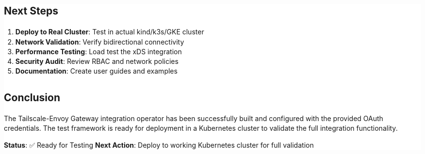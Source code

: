 ## Next Steps

1. **Deploy to Real Cluster**: Test in actual kind/k3s/GKE cluster
2. **Network Validation**: Verify bidirectional connectivity
3. **Performance Testing**: Load test the xDS integration
4. **Security Audit**: Review RBAC and network policies
5. **Documentation**: Create user guides and examples

## Conclusion

The Tailscale-Envoy Gateway integration operator has been successfully built and configured with the provided OAuth credentials. The test framework is ready for deployment in a Kubernetes cluster to validate the full integration functionality.

**Status**: ✅ Ready for Testing
**Next Action**: Deploy to working Kubernetes cluster for full validation